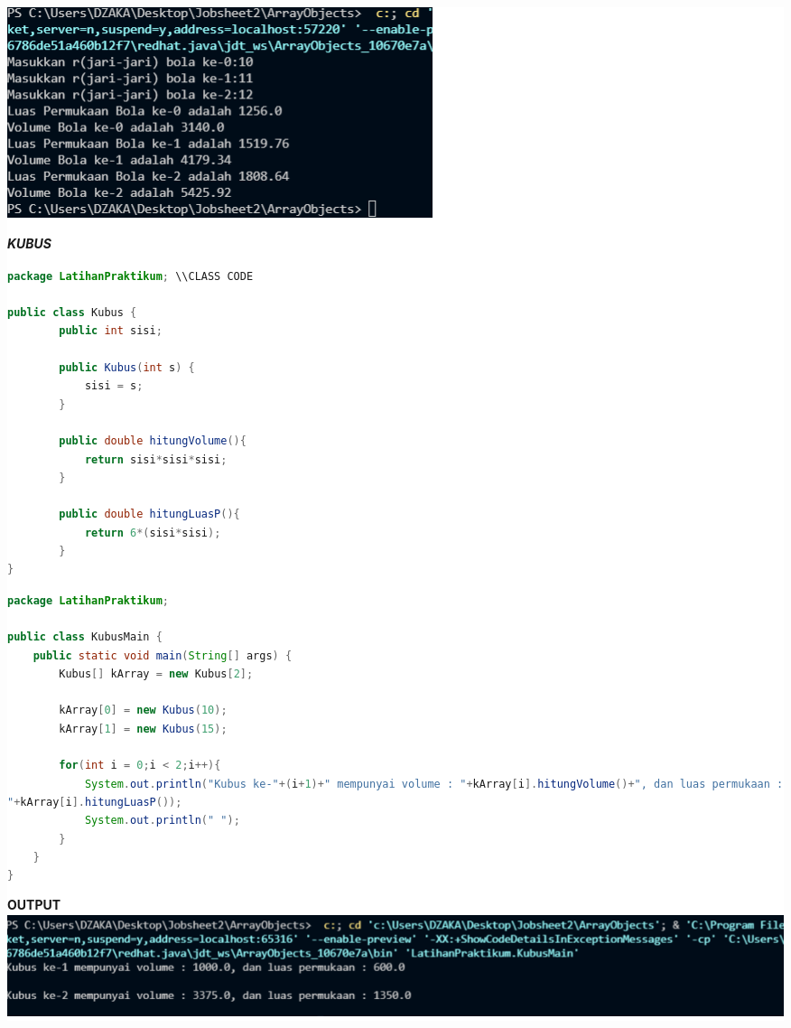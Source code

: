 <img src = "hsl5.png">
<br>

***KUBUS***

```java
package LatihanPraktikum; \\CLASS CODE

public class Kubus {
        public int sisi;
    
        public Kubus(int s) {
            sisi = s;
        }
    
        public double hitungVolume(){
            return sisi*sisi*sisi;
        }
    
        public double hitungLuasP(){
            return 6*(sisi*sisi);
        }
}
```
```java
package LatihanPraktikum;

public class KubusMain {
    public static void main(String[] args) {
        Kubus[] kArray = new Kubus[2];

        kArray[0] = new Kubus(10);
        kArray[1] = new Kubus(15);

        for(int i = 0;i < 2;i++){
            System.out.println("Kubus ke-"+(i+1)+" mempunyai volume : "+kArray[i].hitungVolume()+", dan luas permukaan : "+kArray[i].hitungLuasP());
            System.out.println(" ");
        }
    }
}
```
**OUTPUT**
<img src = "hsl6.png">
